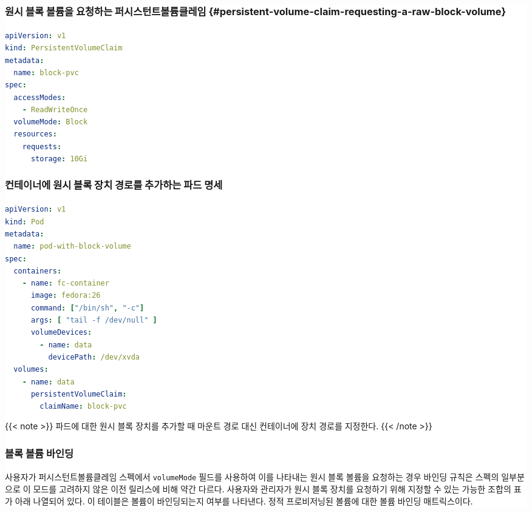 ### 원시 블록 볼륨을 요청하는 퍼시스턴트볼륨클레임 {#persistent-volume-claim-requesting-a-raw-block-volume}

```yaml
apiVersion: v1
kind: PersistentVolumeClaim
metadata:
  name: block-pvc
spec:
  accessModes:
    - ReadWriteOnce
  volumeMode: Block
  resources:
    requests:
      storage: 10Gi
```

### 컨테이너에 원시 블록 장치 경로를 추가하는 파드 명세

```yaml
apiVersion: v1
kind: Pod
metadata:
  name: pod-with-block-volume
spec:
  containers:
    - name: fc-container
      image: fedora:26
      command: ["/bin/sh", "-c"]
      args: [ "tail -f /dev/null" ]
      volumeDevices:
        - name: data
          devicePath: /dev/xvda
  volumes:
    - name: data
      persistentVolumeClaim:
        claimName: block-pvc
```

{{< note >}}
파드에 대한 원시 블록 장치를 추가할 때 
마운트 경로 대신 컨테이너에 장치 경로를 지정한다.
{{< /note >}}

### 블록 볼륨 바인딩

사용자가 퍼시스턴트볼륨클레임 스펙에서 `volumeMode` 필드를 사용하여 
이를 나타내는 원시 블록 볼륨을 요청하는 경우 
바인딩 규칙은 스펙의 일부분으로 이 모드를 고려하지 않은 이전 릴리스에 비해 약간 다르다.
사용자와 관리자가 원시 블록 장치를 요청하기 위해 지정할 수 있는 가능한 조합의 표가 아래 나열되어 있다. 
이 테이블은 볼륨이 바인딩되는지 여부를 나타낸다.
정적 프로비저닝된 볼륨에 대한 볼륨 바인딩 매트릭스이다.
